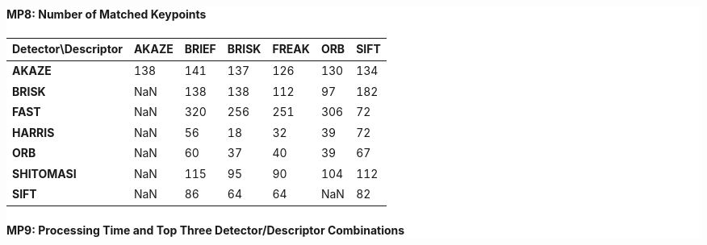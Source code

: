 #### **MP8: Number of Matched Keypoints**

| Detector\Descriptor | AKAZE | BRIEF | BRISK | FREAK | ORB  | SIFT |
| ------------------- | ----- | ----- | ----- | ----- | ---- | ---  |
| **AKAZE**           | 138 | 141  | 137  | 126  | 130 | 134 |
| **BRISK**           | NaN   | 138  | 138  | 112  | 97 | 182 |
| **FAST**            | NaN   | 320  | 256   | 251   | 306 | 72 |
| **HARRIS**          | NaN   | 56   | 18   | 32   | 39  | 72  |
| **ORB**             | NaN   | 60   | 37   | 40   | 39  | 67  |
| **SHITOMASI**       | NaN   | 115   | 95   | 90   | 104  | 112  |
| **SIFT**            | NaN   | 86   | 64   | 64   | NaN  | 82  |


#### **MP9:  Processing Time and Top Three Detector/Descriptor Combinations** 